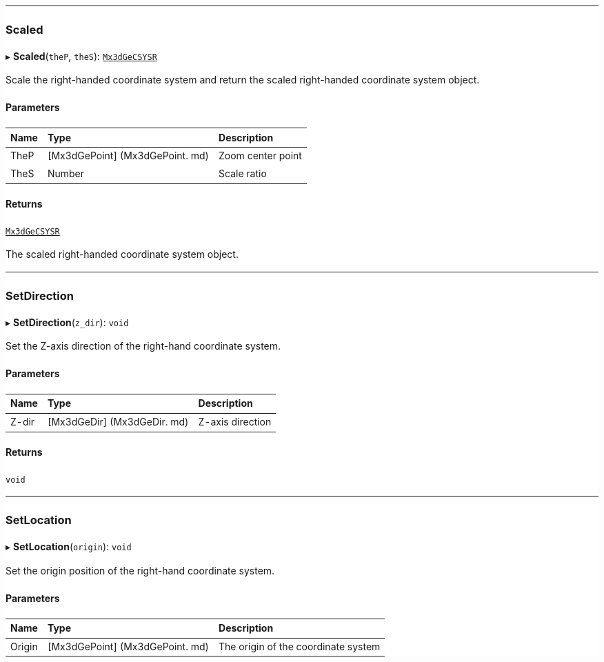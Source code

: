 ___

### Scaled

▸ **Scaled**(`theP`, `theS`): [`Mx3dGeCSYSR`](Mx3dGeCSYSR.md)

Scale the right-handed coordinate system and return the scaled right-handed coordinate system object.

#### Parameters

| Name | Type | Description |
| :------ | :------ | :------ |
|TheP | [Mx3dGePoint] (Mx3dGePoint. md) | Zoom center point|
|TheS | Number | Scale ratio|

#### Returns

[`Mx3dGeCSYSR`](Mx3dGeCSYSR.md)

The scaled right-handed coordinate system object.

___

### SetDirection

▸ **SetDirection**(`z_dir`): `void`

Set the Z-axis direction of the right-hand coordinate system.

#### Parameters

| Name | Type | Description |
| :------ | :------ | :------ |
|Z-dir | [Mx3dGeDir] (Mx3dGeDir. md) | Z-axis direction|

#### Returns

`void`

___

### SetLocation

▸ **SetLocation**(`origin`): `void`

Set the origin position of the right-hand coordinate system.

#### Parameters

| Name | Type | Description |
| :------ | :------ | :------ |
|Origin | [Mx3dGePoint] (Mx3dGePoint. md) | The origin of the coordinate system|
